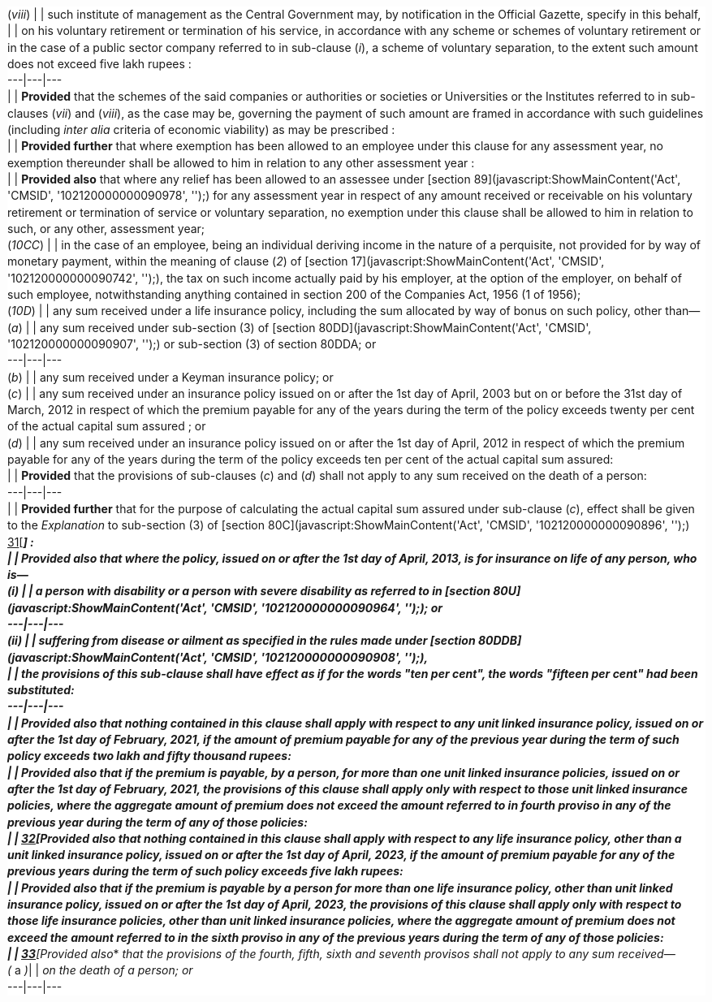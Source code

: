 (_viii_) |  |  such institute of management as the Central Government may, by notification in the Official Gazette, specify in this behalf,  
|  |  on his voluntary retirement or termination of his service, in accordance with any scheme or schemes of voluntary retirement or in the case of a public sector company referred to in sub-clause (_i_), a scheme of voluntary separation, to the extent such amount does not exceed five lakh rupees :  
---|---|---  
|  | **Provided** that the schemes of the said companies or authorities or societies or Universities or the Institutes referred to in sub-clauses (_vii_) and (_viii_), as the case may be, governing the payment of such amount are framed in accordance with such guidelines (including _inter alia_ criteria of economic viability) as may be prescribed :  
|  | **Provided further** that where exemption has been allowed to an employee under this clause for any assessment year, no exemption thereunder shall be allowed to him in relation to any other assessment year :  
|  | **Provided also** that where any relief has been allowed to an assessee under [section 89](javascript:ShowMainContent\('Act', 'CMSID', '102120000000090978', ''\);) for any assessment year in respect of any amount received or receivable on his voluntary retirement or termination of service or voluntary separation, no exemption under this clause shall be allowed to him in relation to such, or any other, assessment year;  
(_10CC_) |  |  in the case of an employee, being an individual deriving income in the nature of a perquisite, not provided for by way of monetary payment, within the meaning of clause (_2_) of [section 17](javascript:ShowMainContent\('Act', 'CMSID', '102120000000090742', ''\);), the tax on such income actually paid by his employer, at the option of the employer, on behalf of such employee, notwithstanding anything contained in section 200 of the Companies Act, 1956 (1 of 1956);  
(_10D_) |  |  any sum received under a life insurance policy, including the sum allocated by way of bonus on such policy, other than—  
(_a_) |  |  any sum received under sub-section (3) of [section 80DD](javascript:ShowMainContent\('Act', 'CMSID', '102120000000090907', ''\);) or sub-section (3) of section 80DDA; or  
---|---|---  
(_b_) |  |  any sum received under a Keyman insurance policy; or  
(_c_) |  |  any sum received under an insurance policy issued on or after the 1st day of April, 2003 but on or before the 31st day of March, 2012 in respect of which the premium payable for any of the years during the term of the policy exceeds twenty per cent of the actual capital sum assured ; or  
(_d_) |  |  any sum received under an insurance policy issued on or after the 1st day of April, 2012 in respect of which the premium payable for any of the years during the term of the policy exceeds ten per cent of the actual capital sum assured:  
|  | **Provided** that the provisions of sub-clauses (_c_) and (_d_) shall not apply to any sum received on the death of a person:  
---|---|---  
|  | **Provided further** that for the purpose of calculating the actual capital sum assured under sub-clause (_c_), effect shall be given to the _Explanation_ to sub-section (3) of [section 80C](javascript:ShowMainContent\('Act', 'CMSID', '102120000000090896', ''\);) [31](javascript:ShowFootnote\('fn31'\);)[***] :  
|  | **Provided also** that where the policy, issued on or after the 1st day of April, 2013, is for insurance on life of any person, who is—  
(_i_) |  |  a person with disability or a person with severe disability as referred to in [section 80U](javascript:ShowMainContent\('Act', 'CMSID', '102120000000090964', ''\);); or  
---|---|---  
(_ii_) |  |  suffering from disease or ailment as specified in the rules made under [section 80DDB](javascript:ShowMainContent\('Act', 'CMSID', '102120000000090908', ''\);),  
|  |  the provisions of this sub-clause shall have effect as if for the words "ten per cent", the words "fifteen per cent" had been substituted:  
---|---|---  
|  | **Provided also** that nothing contained in this clause shall apply with respect to any unit linked insurance policy, issued on or after the 1st day of February, 2021, if the amount of premium payable for any of the previous year during the term of such policy exceeds two lakh and fifty thousand rupees:  
|  | **Provided also** that if the premium is payable, by a person, for more than one unit linked insurance policies, issued on or after the 1st day of February, 2021, the provisions of this clause shall apply only with respect to those unit linked insurance policies, where the aggregate amount of premium does not exceed the amount referred to in fourth proviso in any of the previous year during the term of any of those policies:  
|  | [32](javascript:ShowFootnote\('fn32'\);)[**Provided also** that nothing contained in this clause shall apply with respect to any life insurance policy, other than a unit linked insurance policy, issued on or after the 1st day of April, 2023, if the amount of premium payable for any of the previous years during the term of such policy exceeds five lakh rupees:  
|  | **Provided also** that if the premium is payable by a person for more than one life insurance policy, other than unit linked insurance policy, issued on or after the 1st day of April, 2023, the provisions of this clause shall apply only with respect to those life insurance policies, other than unit linked insurance policies, where the aggregate amount of premium does not exceed the amount referred to in the sixth proviso in any of the previous years during the term of any of those policies:  
|  | [33](javascript:ShowFootnote\('fn33'\);)**[Provided also** _that the provisions of the fourth, fifth, sixth and seventh provisos shall not apply to any sum received—_  
 _(_ a _)_|  |  _on the death of a person; or_  
---|---|---  